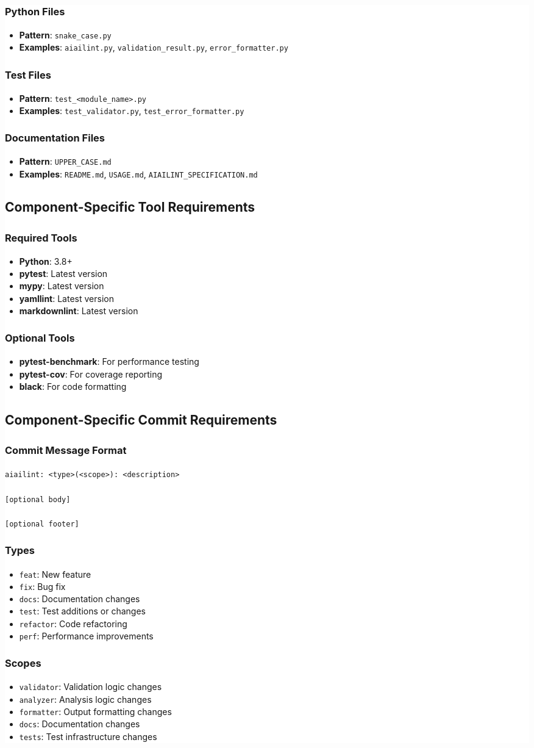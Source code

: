 ### **Python Files**
- **Pattern**: `snake_case.py`
- **Examples**: `aiailint.py`, `validation_result.py`, `error_formatter.py`

### **Test Files**
- **Pattern**: `test_<module_name>.py`
- **Examples**: `test_validator.py`, `test_error_formatter.py`

### **Documentation Files**
- **Pattern**: `UPPER_CASE.md`
- **Examples**: `README.md`, `USAGE.md`, `AIAILINT_SPECIFICATION.md`

## Component-Specific Tool Requirements

### **Required Tools**
- **Python**: 3.8+
- **pytest**: Latest version
- **mypy**: Latest version
- **yamllint**: Latest version
- **markdownlint**: Latest version

### **Optional Tools**
- **pytest-benchmark**: For performance testing
- **pytest-cov**: For coverage reporting
- **black**: For code formatting

## Component-Specific Commit Requirements

### **Commit Message Format**
```
aiailint: <type>(<scope>): <description>

[optional body]

[optional footer]
```

### **Types**
- `feat`: New feature
- `fix`: Bug fix
- `docs`: Documentation changes
- `test`: Test additions or changes
- `refactor`: Code refactoring
- `perf`: Performance improvements

### **Scopes**
- `validator`: Validation logic changes
- `analyzer`: Analysis logic changes
- `formatter`: Output formatting changes
- `docs`: Documentation changes
- `tests`: Test infrastructure changes
